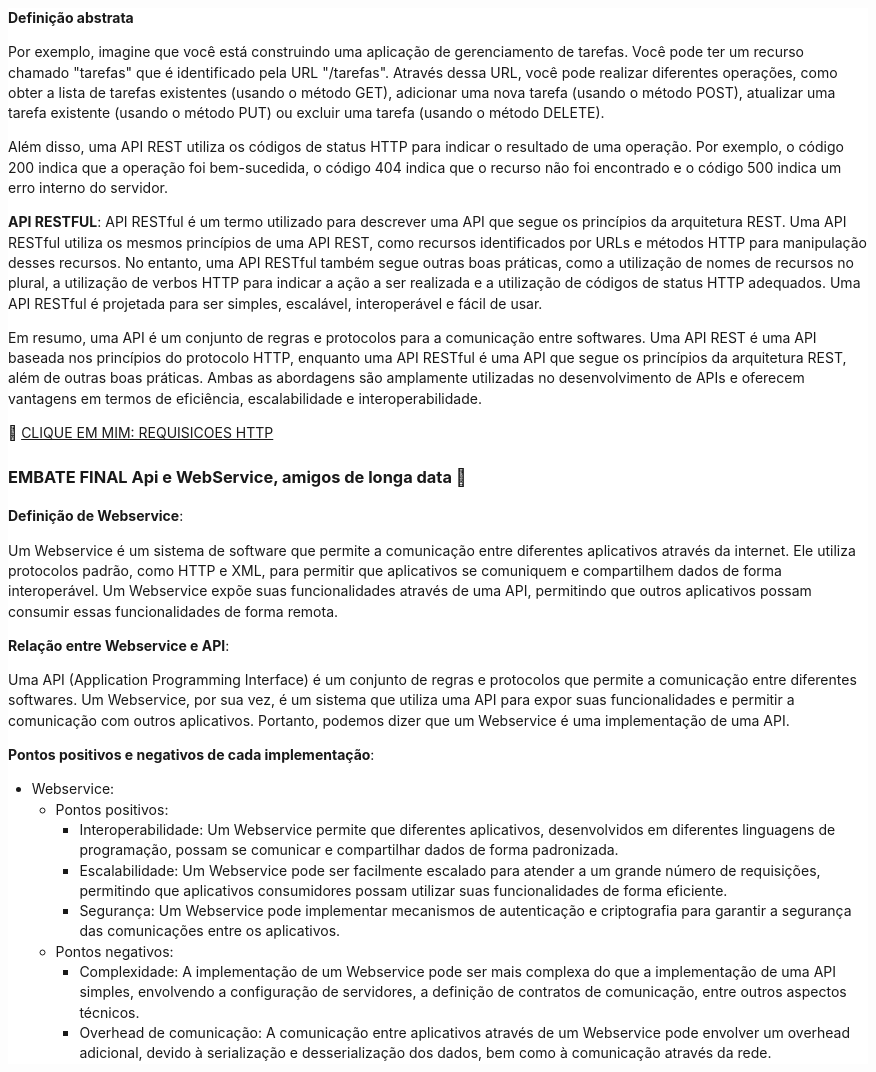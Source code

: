 **Definição abstrata**

Por exemplo, imagine que você está construindo uma aplicação de gerenciamento de tarefas. Você pode ter um recurso chamado "tarefas" que é identificado pela URL "/tarefas". Através dessa URL, você pode realizar diferentes operações, como obter a lista de tarefas existentes (usando o método GET), adicionar uma nova tarefa (usando o método POST), atualizar uma tarefa existente (usando o método PUT) ou excluir uma tarefa (usando o método DELETE).

Além disso, uma API REST utiliza os códigos de status HTTP para indicar o resultado de uma operação. Por exemplo, o código 200 indica que a operação foi bem-sucedida, o código 404 indica que o recurso não foi encontrado e o código 500 indica um erro interno do servidor.

   
**API RESTFUL**:
API RESTful é um termo utilizado para descrever uma API que segue os princípios da arquitetura REST. Uma API RESTful utiliza os mesmos princípios de uma API REST, como recursos identificados por URLs e métodos HTTP para manipulação desses recursos. No entanto, uma API RESTful também segue outras boas práticas, como a utilização de nomes de recursos no plural, a utilização de verbos HTTP para indicar a ação a ser realizada e a utilização de códigos de status HTTP adequados. Uma API RESTful é projetada para ser simples, escalável, interoperável e fácil de usar.

Em resumo, uma API é um conjunto de regras e protocolos para a comunicação entre softwares. Uma API REST é uma API baseada nos princípios do protocolo HTTP, enquanto uma API RESTful é uma API que segue os princípios da arquitetura REST, além de outras boas práticas. Ambas as abordagens são amplamente utilizadas no desenvolvimento de APIs e oferecem vantagens em termos de eficiência, escalabilidade e interoperabilidade.

🔗 [CLIQUE EM MIM: REQUISICOES HTTP](https://www.httpstatus.com.br/) 


### EMBATE FINAL Api e WebService, amigos de longa data 👯

**Definição de Webservice**:

Um Webservice é um sistema de software que permite a comunicação entre diferentes aplicativos através da internet. Ele utiliza protocolos padrão, como HTTP e XML, para permitir que aplicativos se comuniquem e compartilhem dados de forma interoperável. Um Webservice expõe suas funcionalidades através de uma API, permitindo que outros aplicativos possam consumir essas funcionalidades de forma remota.

**Relação entre Webservice e API**:

Uma API (Application Programming Interface) é um conjunto de regras e protocolos que permite a comunicação entre diferentes softwares. Um Webservice, por sua vez, é um sistema que utiliza uma API para expor suas funcionalidades e permitir a comunicação com outros aplicativos. Portanto, podemos dizer que um Webservice é uma implementação de uma API.

**Pontos positivos e negativos de cada implementação**:

- Webservice:
    - Pontos positivos:
        - Interoperabilidade: Um Webservice permite que diferentes aplicativos, desenvolvidos em diferentes linguagens de programação, possam se comunicar e compartilhar dados de forma padronizada.
        - Escalabilidade: Um Webservice pode ser facilmente escalado para atender a um grande número de requisições, permitindo que aplicativos consumidores possam utilizar suas funcionalidades de forma eficiente.
        - Segurança: Um Webservice pode implementar mecanismos de autenticação e criptografia para garantir a segurança das comunicações entre os aplicativos.
    - Pontos negativos:
        - Complexidade: A implementação de um Webservice pode ser mais complexa do que a implementação de uma API simples, envolvendo a configuração de servidores, a definição de contratos de comunicação, entre outros aspectos técnicos.
        - Overhead de comunicação: A comunicação entre aplicativos através de um Webservice pode envolver um overhead adicional, devido à serialização e desserialização dos dados, bem como à comunicação através da rede.
